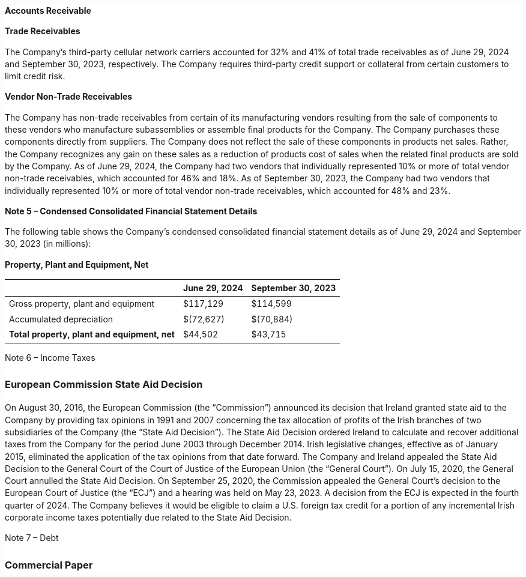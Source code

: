 **Accounts Receivable**

**Trade Receivables**

The Company’s third-party cellular network carriers accounted for 32% and 41% of total trade receivables as of June 29, 2024 and September 30, 2023, respectively. The Company requires third-party credit support or collateral from certain customers to limit credit risk.

**Vendor Non-Trade Receivables**

The Company has non-trade receivables from certain of its manufacturing vendors resulting from the sale of components to these vendors who manufacture subassemblies or assemble final products for the Company. The Company purchases these components directly from suppliers. The Company does not reflect the sale of these components in products net sales. Rather, the Company recognizes any gain on these sales as a reduction of products cost of sales when the related final products are sold by the Company. As of June 29, 2024, the Company had two vendors that individually represented 10% or more of total vendor non-trade receivables, which accounted for 46% and 18%. As of September 30, 2023, the Company had two vendors that individually represented 10% or more of total vendor non-trade receivables, which accounted for 48% and 23%.

**Note 5 – Condensed Consolidated Financial Statement Details**

The following table shows the Company’s condensed consolidated financial statement details as of June 29, 2024 and September 30, 2023 (in millions):

**Property, Plant and Equipment, Net**

|                           | June 29, 2024 | September 30, 2023 |
|---------------------------|---------------|--------------------|
| Gross property, plant and equipment | $117,129       | $114,599            |
| Accumulated depreciation  | $(72,627)     | $(70,884)          |
| **Total property, plant and equipment, net** | $44,502        | $43,715             |
Note 6 – Income Taxes

### European Commission State Aid Decision

On August 30, 2016, the European Commission (the “Commission”) announced its decision that Ireland granted state aid to the Company by providing tax opinions in 1991 and 2007 concerning the tax allocation of profits of the Irish branches of two subsidiaries of the Company (the “State Aid Decision”). The State Aid Decision ordered Ireland to calculate and recover additional taxes from the Company for the period June 2003 through December 2014. Irish legislative changes, effective as of January 2015, eliminated the application of the tax opinions from that date forward. The Company and Ireland appealed the State Aid Decision to the General Court of the Court of Justice of the European Union (the “General Court”). On July 15, 2020, the General Court annulled the State Aid Decision. On September 25, 2020, the Commission appealed the General Court’s decision to the European Court of Justice (the “ECJ”) and a hearing was held on May 23, 2023. A decision from the ECJ is expected in the fourth quarter of 2024. The Company believes it would be eligible to claim a U.S. foreign tax credit for a portion of any incremental Irish corporate income taxes potentially due related to the State Aid Decision.

Note 7 – Debt

### Commercial Paper
